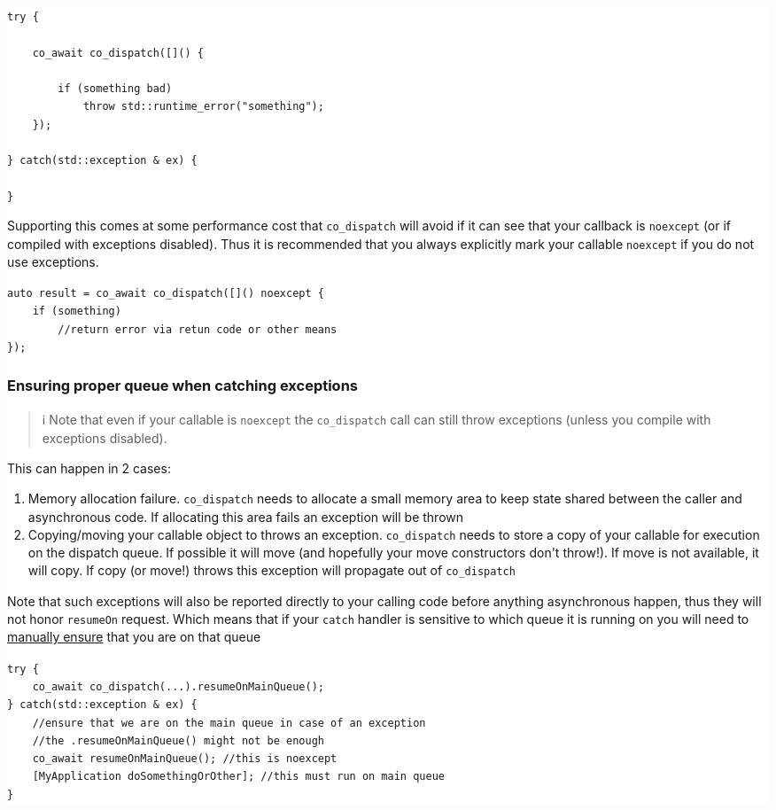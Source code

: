 ```objc++
try {

    co_await co_dispatch([]() {

        if (something bad)
            throw std::runtime_error("something");
    });

} catch(std::exception & ex) {

}
```

Supporting this comes at some performance cost that `co_dispatch` will avoid if it can see that your callback is `noexcept` (or if compiled with exceptions disabled). Thus it is recommended that you always explicitly mark your callable `noexcept` if you do not use exceptions.

```objc++
auto result = co_await co_dispatch([]() noexcept {
    if (something)
        //return error via retun code or other means
});
```

### Ensuring proper queue when catching exceptions

> ℹ️️ Note that even if your callable is `noexcept` the `co_dispatch` call can still throw exceptions (unless you compile with exceptions disabled). 

This can happen in 2 cases:
1. Memory allocation failure. `co_dispatch` needs to allocate a small memory area to keep state shared between the caller and asynchronous code. If allocating this area fails an exception will be thrown
2. Copying/moving your callable object to throws an exception. `co_dispatch` needs to store a copy of your callable for execution on the dispatch queue. If possible it will move (and hopefully your move constructors don't throw!). If move is not available, it will copy. If copy (or move!) throws this exception will propagate out of `co_dispatch`

Note that such exceptions will also be reported directly to your calling code before anything asynchronous happen, thus they will not honor `resumeOn` request. Which means that if your `catch` handler is sensitive to which queue it is running on you will need to [manually ensure](#switching-queues) that you are on that queue

```objc++
try {
    co_await co_dispatch(...).resumeOnMainQueue();
} catch(std::exception & ex) {
    //ensure that we are on the main queue in case of an exception
    //the .resumeOnMainQueue() might not be enough
    co_await resumeOnMainQueue(); //this is noexcept
    [MyApplication doSomethingOrOther]; //this must run on main queue
}
```


[^1]: This might have something to do with the fact that "the current queue" as such is the wrong entity to execute on since it might be a delegated part of another queue or a sequence of them.
[^2]: See `isCurrentQueue` method of `BasicPromise` class in the [header][header] for the trick 
[^3]: It would have been possible, at the cost of some extra complexity to let each `next()` also be able to use a different method. There seems to be no use case for this though.
[coroutines]: https://en.wikipedia.org/wiki/Coroutine
[cpp-coroutines]: https://en.cppreference.com/w/cpp/language/coroutines
[dispatch-get-current-queue]: https://developer.apple.com/documentation/dispatch/1493248-dispatch_get_current_queue?language=objc
[header]: ../include/objc-helpers/CoDispatch.h
[for-await]: https://developer.mozilla.org/en-US/docs/Web/JavaScript/Reference/Statements/for-await...of
[odr]: https://en.cppreference.com/w/cpp/language/definition
[dispatch_time_t]: https://developer.apple.com/documentation/dispatch/dispatch_time_t?language=objc